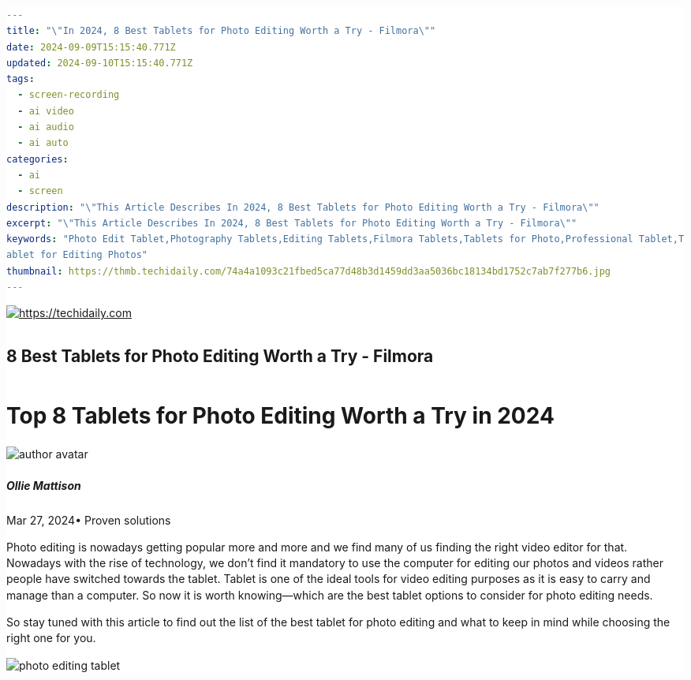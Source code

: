 ```yaml
---
title: "\"In 2024, 8 Best Tablets for Photo Editing Worth a Try - Filmora\""
date: 2024-09-09T15:15:40.771Z
updated: 2024-09-10T15:15:40.771Z
tags: 
  - screen-recording
  - ai video
  - ai audio
  - ai auto
categories: 
  - ai
  - screen
description: "\"This Article Describes In 2024, 8 Best Tablets for Photo Editing Worth a Try - Filmora\""
excerpt: "\"This Article Describes In 2024, 8 Best Tablets for Photo Editing Worth a Try - Filmora\""
keywords: "Photo Edit Tablet,Photography Tablets,Editing Tablets,Filmora Tablets,Tablets for Photo,Professional Tablet,Tablet for Editing Photos"
thumbnail: https://thmb.techidaily.com/74a4a1093c21fbed5ca77d48b3d1459dd3aa5036bc18134bd1752c7ab7f277b6.jpg
---
```



<a href="https://aligracehair.sjv.io/c/5597632/2135348/19272" target="_top" id="2135348">
  <img src="//a.impactradius-go.com/display-ad/19272-2135348" border="0" alt="https://techidaily.com" width="120" height="90"/>
</a>
<img height="0" width="0" src="https://aligracehair.sjv.io/i/5597632/2135348/19272" style="position:absolute;visibility:hidden;" border="0" />

## 8 Best Tablets for Photo Editing Worth a Try - Filmora

# Top 8 Tablets for Photo Editing Worth a Try in 2024

![author avatar](https://images.wondershare.com/filmora/article-images/ollie-mattison.jpg)

##### Ollie Mattison

 Mar 27, 2024• Proven solutions

Photo editing is nowadays getting popular more and more and we find many of us finding the right video editor for that. Nowadays with the rise of technology, we don’t find it mandatory to use the computer for editing our photos and videos rather people have switched towards the tablet. Tablet is one of the ideal tools for video editing purposes as it is easy to carry and manage than a computer. So now it is worth knowing—which are the best tablet options to consider for photo editing needs.

So stay tuned with this article to find out the list of the best tablet for photo editing and what to keep in mind while choosing the right one for you.

![photo editing tablet](https://images.wondershare.com/filmora/article-images/2021/photo-editing-tablet.jpg)
